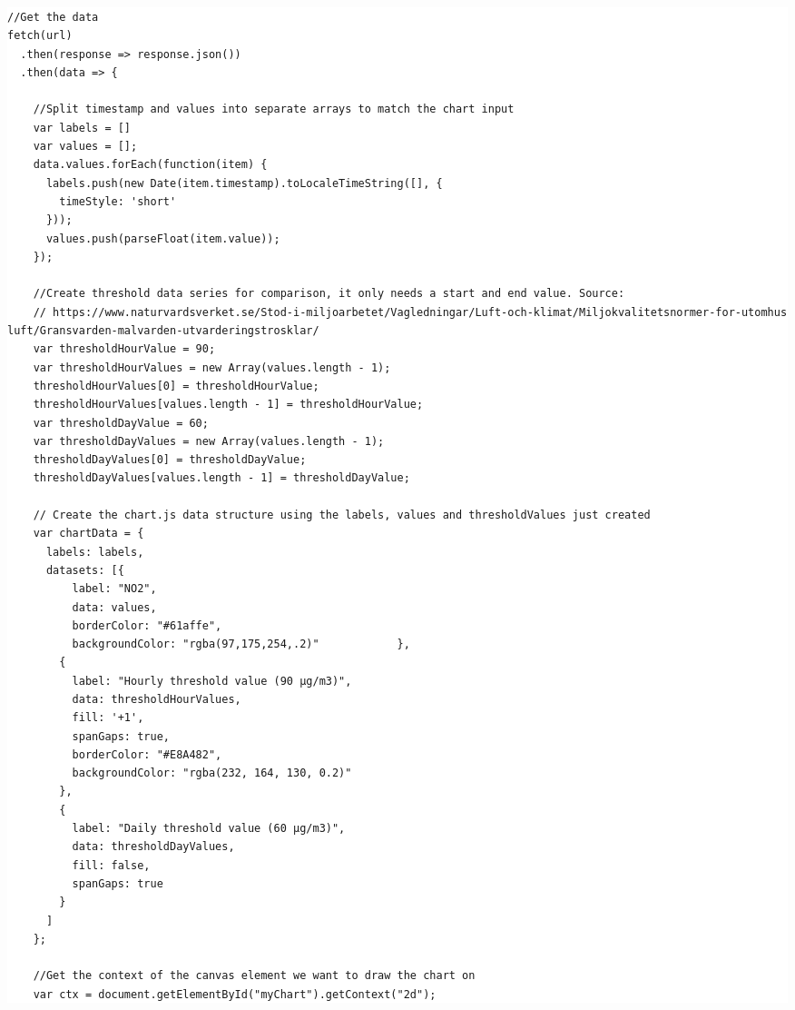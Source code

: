     //Get the data
    fetch(url)
      .then(response => response.json())
      .then(data => {

        //Split timestamp and values into separate arrays to match the chart input
        var labels = []
        var values = [];
        data.values.forEach(function(item) {
          labels.push(new Date(item.timestamp).toLocaleTimeString([], {
            timeStyle: 'short'
          }));
          values.push(parseFloat(item.value));
        });

        //Create threshold data series for comparison, it only needs a start and end value. Source:
        // https://www.naturvardsverket.se/Stod-i-miljoarbetet/Vagledningar/Luft-och-klimat/Miljokvalitetsnormer-for-utomhusluft/Gransvarden-malvarden-utvarderingstrosklar/
        var thresholdHourValue = 90;
        var thresholdHourValues = new Array(values.length - 1);
        thresholdHourValues[0] = thresholdHourValue;
        thresholdHourValues[values.length - 1] = thresholdHourValue;
        var thresholdDayValue = 60;
        var thresholdDayValues = new Array(values.length - 1);
        thresholdDayValues[0] = thresholdDayValue;
        thresholdDayValues[values.length - 1] = thresholdDayValue;

        // Create the chart.js data structure using the labels, values and thresholdValues just created
        var chartData = {
          labels: labels,
          datasets: [{
              label: "NO2",
              data: values,
              borderColor: "#61affe",
              backgroundColor: "rgba(97,175,254,.2)"            },
            {
              label: "Hourly threshold value (90 µg/m3)",
              data: thresholdHourValues,
              fill: '+1',
              spanGaps: true,
              borderColor: "#E8A482",
              backgroundColor: "rgba(232, 164, 130, 0.2)"
            },
            {
              label: "Daily threshold value (60 µg/m3)",
              data: thresholdDayValues,
              fill: false,
              spanGaps: true
            }
          ]
        };

        //Get the context of the canvas element we want to draw the chart on
        var ctx = document.getElementById("myChart").getContext("2d");
